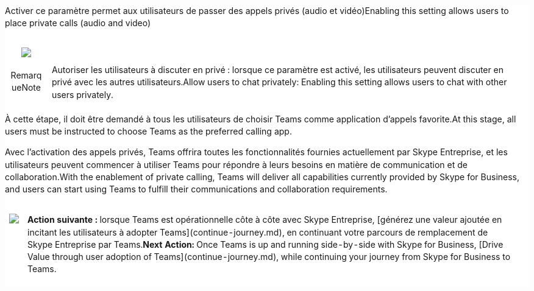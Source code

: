 <td align="left"><p><span data-ttu-id="082a1-251">Activer ce paramètre permet aux utilisateurs de passer des appels privés (audio et vidéo)</span><span class="sxs-lookup"><span data-stu-id="082a1-251">Enabling this setting allows users to place private calls (audio and video)</span></span></p></td>
</tr>
</tbody>
</table>

<table>
<thead>
<tr class="header">
<td align="center"><p><img src="media/guidance_SkypeforBusiness_image3.png" /></p>
<p><span data-ttu-id="082a1-252">Remarque</span><span class="sxs-lookup"><span data-stu-id="082a1-252">Note</span></span></p></td>
<td align="left"><br><br><span data-ttu-id="082a1-253">Autoriser les utilisateurs à discuter en privé : lorsque ce paramètre est activé, les utilisateurs peuvent discuter en privé avec les autres utilisateurs.</span><span class="sxs-lookup"><span data-stu-id="082a1-253">Allow users to chat privately: Enabling this setting allows users to chat with other users privately.</span></span></td>
</tr>
</thead>
<tbody>
</tbody>
</table>


<span data-ttu-id="082a1-254">À cette étape, il doit être demandé à tous les utilisateurs de choisir Teams comme application d’appels favorite.</span><span class="sxs-lookup"><span data-stu-id="082a1-254">At this stage, all users must be instructed to choose Teams as the preferred calling app.</span></span>

<span data-ttu-id="082a1-255">Avec l’activation des appels privés, Teams offrira toutes les fonctionnalités fournies actuellement par Skype Entreprise, et les utilisateurs peuvent commencer à utiliser Teams pour répondre à leurs besoins en matière de communication et de collaboration.</span><span class="sxs-lookup"><span data-stu-id="082a1-255">With the enablement of private calling, Teams will deliver all capabilities currently provided by Skype for Business, and users can start using Teams to fulfill their communications and collaboration requirements.</span></span>


<table>
<thead>
<tr class="header">
<td align="left"><p><img src="media/pilot_essentials_image2.png" /></p></td>
<td align="left">
<p><span data-ttu-id="082a1-256"><strong>Action suivante :</strong> lorsque Teams est opérationnelle côte à côte avec Skype Entreprise, [générez une valeur ajoutée en incitant les utilisateurs à adopter Teams](continue-journey.md), en continuant votre parcours de remplacement de Skype Entreprise par Teams.</span><span class="sxs-lookup"><span data-stu-id="082a1-256"><strong>Next Action:</strong> Once Teams is up and running side-by-side with Skype for Business, [Drive Value through user adoption of Teams](continue-journey.md), while continuing your journey from Skype for Business to Teams.</span></span></td>
</tr>
</thead>
<tbody>
</tbody>
</table>